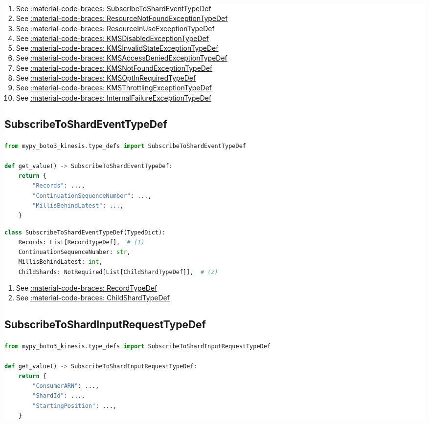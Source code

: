1. See [:material-code-braces: SubscribeToShardEventTypeDef](./type_defs.md#subscribetoshardeventtypedef) 
2. See [:material-code-braces: ResourceNotFoundExceptionTypeDef](./type_defs.md#resourcenotfoundexceptiontypedef) 
3. See [:material-code-braces: ResourceInUseExceptionTypeDef](./type_defs.md#resourceinuseexceptiontypedef) 
4. See [:material-code-braces: KMSDisabledExceptionTypeDef](./type_defs.md#kmsdisabledexceptiontypedef) 
5. See [:material-code-braces: KMSInvalidStateExceptionTypeDef](./type_defs.md#kmsinvalidstateexceptiontypedef) 
6. See [:material-code-braces: KMSAccessDeniedExceptionTypeDef](./type_defs.md#kmsaccessdeniedexceptiontypedef) 
7. See [:material-code-braces: KMSNotFoundExceptionTypeDef](./type_defs.md#kmsnotfoundexceptiontypedef) 
8. See [:material-code-braces: KMSOptInRequiredTypeDef](./type_defs.md#kmsoptinrequiredtypedef) 
9. See [:material-code-braces: KMSThrottlingExceptionTypeDef](./type_defs.md#kmsthrottlingexceptiontypedef) 
10. See [:material-code-braces: InternalFailureExceptionTypeDef](./type_defs.md#internalfailureexceptiontypedef) 
## SubscribeToShardEventTypeDef

```python title="Usage Example"
from mypy_boto3_kinesis.type_defs import SubscribeToShardEventTypeDef

def get_value() -> SubscribeToShardEventTypeDef:
    return {
        "Records": ...,
        "ContinuationSequenceNumber": ...,
        "MillisBehindLatest": ...,
    }
```

```python title="Definition"
class SubscribeToShardEventTypeDef(TypedDict):
    Records: List[RecordTypeDef],  # (1)
    ContinuationSequenceNumber: str,
    MillisBehindLatest: int,
    ChildShards: NotRequired[List[ChildShardTypeDef]],  # (2)
```

1. See [:material-code-braces: RecordTypeDef](./type_defs.md#recordtypedef) 
2. See [:material-code-braces: ChildShardTypeDef](./type_defs.md#childshardtypedef) 
## SubscribeToShardInputRequestTypeDef

```python title="Usage Example"
from mypy_boto3_kinesis.type_defs import SubscribeToShardInputRequestTypeDef

def get_value() -> SubscribeToShardInputRequestTypeDef:
    return {
        "ConsumerARN": ...,
        "ShardId": ...,
        "StartingPosition": ...,
    }
```
